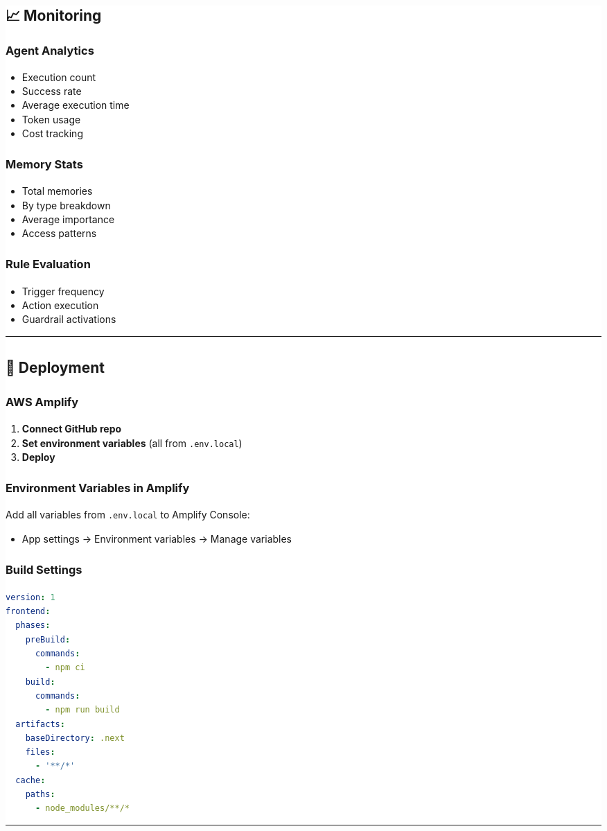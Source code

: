 ## 📈 Monitoring

### Agent Analytics
- Execution count
- Success rate
- Average execution time
- Token usage
- Cost tracking

### Memory Stats
- Total memories
- By type breakdown
- Average importance
- Access patterns

### Rule Evaluation
- Trigger frequency
- Action execution
- Guardrail activations

---

## 🚀 Deployment

### AWS Amplify

1. **Connect GitHub repo**
2. **Set environment variables** (all from `.env.local`)
3. **Deploy**

### Environment Variables in Amplify

Add all variables from `.env.local` to Amplify Console:
- App settings → Environment variables → Manage variables

### Build Settings

```yaml
version: 1
frontend:
  phases:
    preBuild:
      commands:
        - npm ci
    build:
      commands:
        - npm run build
  artifacts:
    baseDirectory: .next
    files:
      - '**/*'
  cache:
    paths:
      - node_modules/**/*
```

---